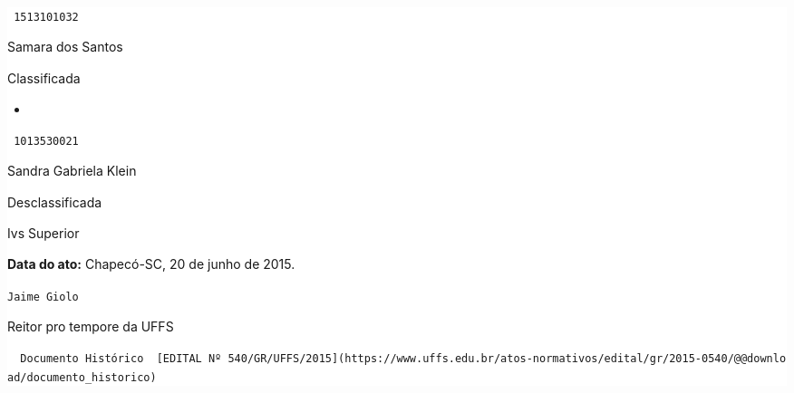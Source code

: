      1513101032

   Samara dos Santos

   Classificada

   -

     1013530021

   Sandra Gabriela Klein

   Desclassificada

   Ivs Superior

      

   **Data do ato:** Chapecó-SC, 20 de junho de 2015.   
 

    Jaime Giolo   
 Reitor pro tempore da UFFS 

      Documento Histórico  [EDITAL Nº 540/GR/UFFS/2015](https://www.uffs.edu.br/atos-normativos/edital/gr/2015-0540/@@download/documento_historico)     
      